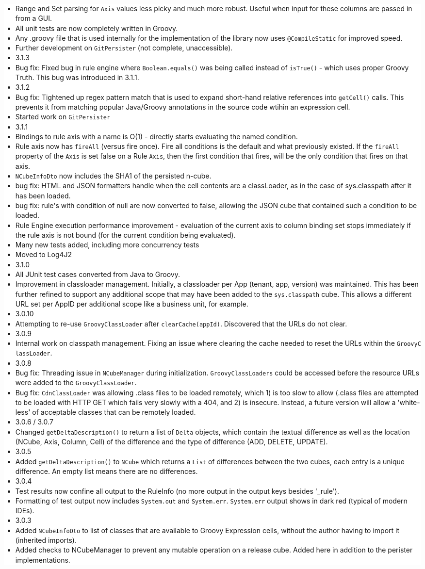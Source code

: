 * Range and Set parsing for `Axis` values less picky and much more robust.  Useful when input for these columns are passed in from a GUI.
 * All unit tests are now completely written in Groovy.
 * Any .groovy file that is used internally for the implementation of the library now uses `@CompileStatic` for improved speed.
 * Further development on `GitPersister` (not complete, unaccessible).
* 3.1.3
 * Bug fix: Fixed bug in rule engine where `Boolean.equals()` was being called instead of `isTrue()` - which uses proper Groovy Truth.  This bug was introduced in 3.1.1.
* 3.1.2
 * Bug fix: Tightened up regex pattern match that is used to expand short-hand relative references into `getCell()` calls.  This prevents it from matching popular Java/Groovy annotations in the source code wtihin an expression cell.
 * Started work on `GitPersister`
* 3.1.1
 * Bindings to rule axis with a name is O(1) - directly starts evaluating the named condition.
 * Rule axis now has `fireAll` (versus fire once).  Fire all conditions is the default and what previously existed.  If the `fireAll` property of the `Axis` is set false on a Rule `Axis`, then the first condition that fires, will be the only condition that fires on that axis.
 * `NCubeInfoDto` now includes the SHA1 of the persisted n-cube.
 * bug fix: HTML and JSON formatters handle when the cell contents are a classLoader, as in the case of sys.classpath after it has been loaded.
 * bug fix: rule's with condition of null are now converted to false, allowing the JSON cube that contained such a condition to be loaded.
 * Rule Engine execution performance improvement - evaluation of the current axis to column binding set stops immediately if the rule axis is not bound (for the current condition being evaluated).
 * Many new tests added, including more concurrency tests
 * Moved to Log4J2
* 3.1.0
 * All JUnit test cases converted from Java to Groovy.
 * Improvement in classloader management.  Initially, a classloader per App (tenant, app, version) was maintained.  This has been further refined to support any additional scope that may have been added to the `sys.classpath` cube.  This allows a different URL set per AppID per additional scope like a business unit, for example.
* 3.0.10
 * Attempting to re-use `GroovyClassLoader` after `clearCache(appId)`. Discovered that the URLs do not clear.
* 3.0.9
 * Internal work on classpath management.  Fixing an issue where clearing the cache needed to reset the URLs within the `GroovyClassLoader`.
* 3.0.8
 * Bug fix: Threading issue in `NCubeManager` during initialization.  `GroovyClassLoaders` could be accessed before the resource URLs were added to the `GroovyClassLoader`.
 * Bug fix: `CdnClassLoader` was allowing .class files to be loaded remotely, which 1) is too slow to allow (.class files are attempted to be loaded with HTTP GET which fails very slowly with a 404, and 2) is insecure.  Instead, a future version will allow a 'white-less' of acceptable classes that can be remotely loaded.
* 3.0.6 / 3.0.7
 * Changed `getDeltaDescription()` to return a list of `Delta` objects, which contain the textual difference as well as the location (NCube, Axis, Column, Cell) of the difference and the type of difference (ADD, DELETE, UPDATE).
* 3.0.5
 * Added `getDeltaDescription()` to `NCube` which returns a `List` of differences between the two cubes, each entry is a unique difference.  An empty list means there are no differences.
* 3.0.4
 * Test results now confine all output to the RuleInfo (no more output in the output keys besides '_rule').
 * Formatting of test output now includes `System.out` and `System.err`.  `System.err` output shows in dark red (typical of modern IDEs).
* 3.0.3
 * Added `NCubeInfoDto` to list of classes that are available to Groovy Expression cells, without the author having to import it (inherited imports).
 * Added checks to NCubeManager to prevent any mutable operation on a release cube. Added here in addition to the perister implementations.